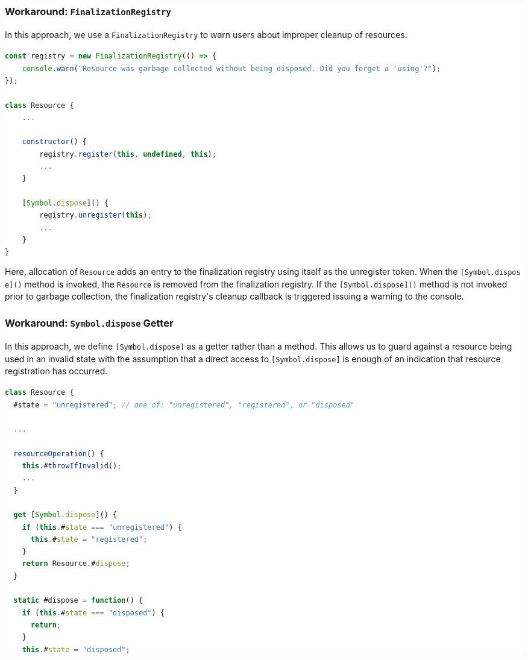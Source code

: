 ### Workaround: `FinalizationRegistry`

In this approach, we use a `FinalizationRegistry` to warn users about improper cleanup of resources.

```js
const registry = new FinalizationRegistry(() => {
    console.warn("Resource was garbage collected without being disposed. Did you forget a 'using'?");
});

class Resource {
    ...

    constructor() {
        registry.register(this, undefined, this);
        ...
    }

    [Symbol.dispose]() {
        registry.unregister(this);
        ...
    }
}
```

Here, allocation of `Resource` adds an entry to the finalization registry using itself as the unregister token. When the
`[Symbol.dispose]()` method is invoked, the `Resource` is removed from the finalization registry. If the
`[Symbol.dispose]()` method is not invoked prior to garbage collection, the finalization registry's cleanup callback is
triggered issuing a warning to the console.

### Workaround: `Symbol.dispose` Getter

In this approach, we define `[Symbol.dispose]` as a getter rather than a method. This allows us to guard against
a resource being used in an invalid state with the assumption that a direct access to `[Symbol.dispose]` is enough of an
indication that resource registration has occurred.

```js
class Resource {
  #state = "unregistered"; // one of: "unregistered", "registered", or "disposed"

  ...

  resourceOperation() {
    this.#throwIfInvalid();
    ...
  }

  get [Symbol.dispose]() {
    if (this.#state === "unregistered") {
      this.#state = "registered";
    }
    return Resource.#dispose;
  }

  static #dispose = function() {
    if (this.#state === "disposed") {
      return;
    }
    this.#state = "disposed";
```

[Champion]: #status
[Prose]: #motivations
[Examples]: #examples
[API]: #api
[Specification]: #todo
[Transpiler]: #todo
[Stage3ReviewerSignOff]: #todo
[Stage3EditorSignOff]: #todo
[Test262PullRequest]: #todo
[Implementation1]: #todo
[Implementation2]: #todo
[Ecma262PullRequest]: #todo
[Explicit Resource Management]: https://github.com/tc39/proposal-explicit-resource-management